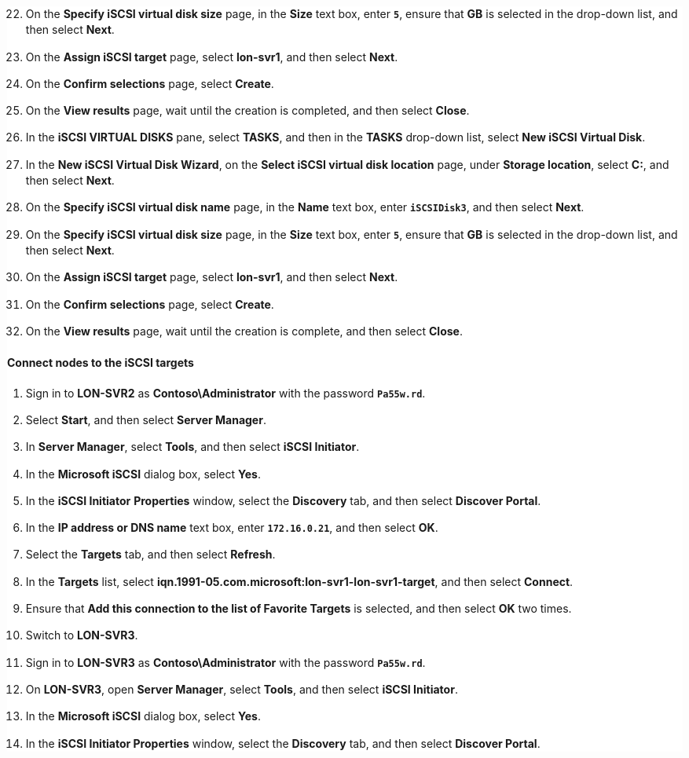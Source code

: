 22.  On the **Specify iSCSI virtual disk size** page, in the **Size** text box, enter **`5`**, ensure that **GB** is selected in the drop-down list, and then select **Next**.

23.  On the **Assign iSCSI target** page, select **lon-svr1**, and then select **Next**.

24.  On the **Confirm selections** page, select **Create**.

25.  On the **View results** page, wait until the creation is completed, and then select **Close**.

26.  In the **iSCSI VIRTUAL DISKS** pane, select **TASKS**, and then in the **TASKS** drop-down list, select **New iSCSI Virtual Disk**.

27.  In the **New iSCSI Virtual Disk Wizard**, on the **Select iSCSI virtual disk location** page, under **Storage location**, select **C:**, and then select **Next**.

28.  On the **Specify iSCSI virtual disk name** page, in the **Name** text box, enter **`iSCSIDisk3`**, and then select **Next**.

29.  On the **Specify iSCSI virtual disk size** page, in the **Size** text box, enter **`5`**, ensure that **GB** is selected in the drop-down list, and then select **Next**.

30.  On the **Assign iSCSI target** page, select **lon-svr1**, and then select **Next**.

31.  On the **Confirm selections** page, select **Create**.

32.  On the **View results** page, wait until the creation is complete, and then select **Close**.

#### Connect nodes to the iSCSI targets

1.  Sign in to **LON-SVR2** as **Contoso\\Administrator** with the password **`Pa55w.rd`**.

2.  Select **Start**, and then select **Server Manager**.

3.  In **Server Manager**, select **Tools**, and then select **iSCSI Initiator**.

4.  In the **Microsoft iSCSI** dialog box, select **Yes**.

5.  In the **iSCSI Initiator** **Properties** window, select the **Discovery** tab, and then select **Discover Portal**.

6.  In the **IP address or DNS name** text box, enter **`172.16.0.21`**, and then select **OK**.

7.  Select the **Targets** tab, and then select **Refresh**. 

8.  In the **Targets** list, select **iqn.1991-05.com.microsoft:lon-svr1-lon-svr1-target**, and then select **Connect**.

9.  Ensure that **Add this connection to the list of Favorite Targets** is selected, and then select **OK** two times.

10.  Switch to **LON-SVR3**.

11.  Sign in to **LON-SVR3** as **Contoso\\Administrator** with the password **`Pa55w.rd`**.

12.  On **LON-SVR3**, open **Server Manager**, select **Tools**, and then select **iSCSI Initiator**.

13.  In the **Microsoft iSCSI** dialog box, select **Yes**.

14.  In the **iSCSI Initiator Properties** window, select the **Discovery** tab, and then select **Discover Portal**.
